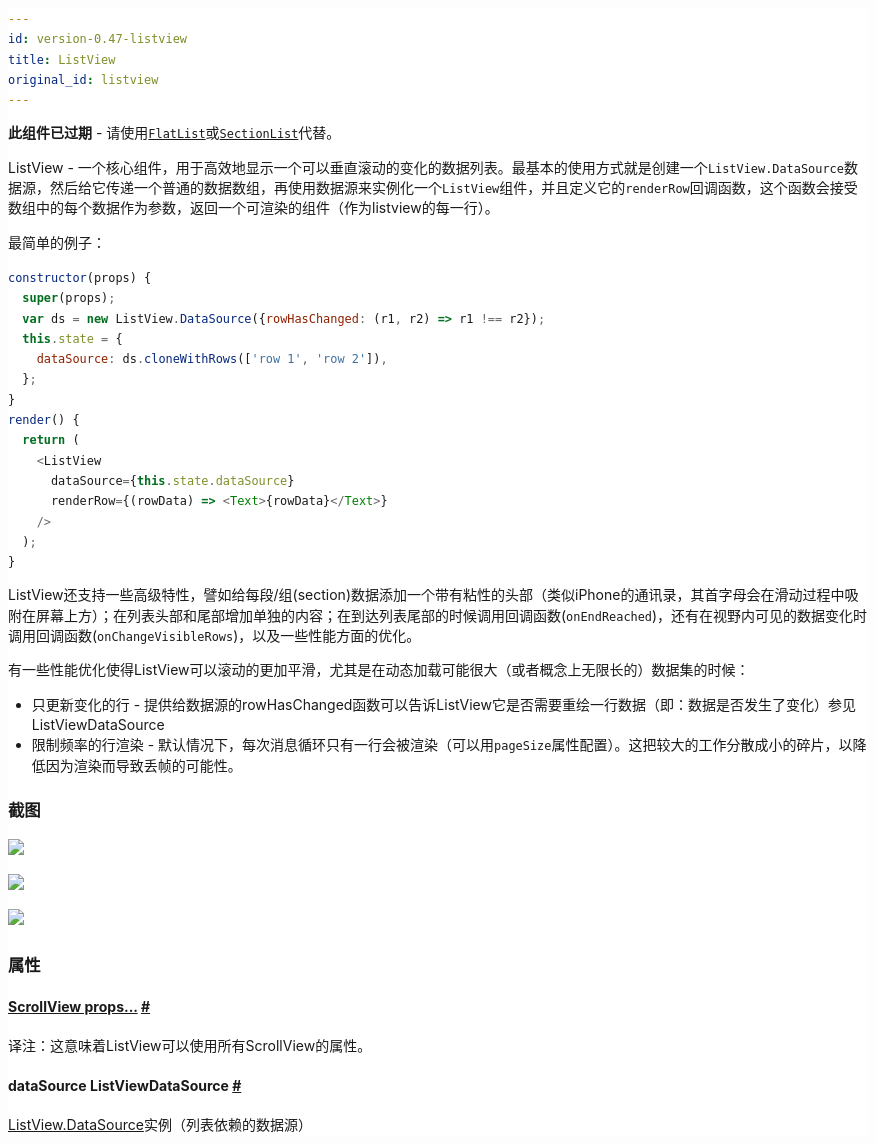 ```yaml
---
id: version-0.47-listview
title: ListView
original_id: listview
---
```



**此组件已过期** - 请使用[`FlatList`](flatlist.html)或[`SectionList`](sectionlist.html)代替。

ListView - 一个核心组件，用于高效地显示一个可以垂直滚动的变化的数据列表。最基本的使用方式就是创建一个`ListView.DataSource`数据源，然后给它传递一个普通的数据数组，再使用数据源来实例化一个`ListView`组件，并且定义它的`renderRow`回调函数，这个函数会接受数组中的每个数据作为参数，返回一个可渲染的组件（作为listview的每一行）。

最简单的例子：

```javascript
constructor(props) {
  super(props);
  var ds = new ListView.DataSource({rowHasChanged: (r1, r2) => r1 !== r2});
  this.state = {
    dataSource: ds.cloneWithRows(['row 1', 'row 2']),
  };
}
render() {
  return (
    <ListView
      dataSource={this.state.dataSource}
      renderRow={(rowData) => <Text>{rowData}</Text>}
    />
  );
}
```

ListView还支持一些高级特性，譬如给每段/组(section)数据添加一个带有粘性的头部（类似iPhone的通讯录，其首字母会在滑动过程中吸附在屏幕上方）；在列表头部和尾部增加单独的内容；在到达列表尾部的时候调用回调函数(`onEndReached`)，还有在视野内可见的数据变化时调用回调函数(`onChangeVisibleRows`)，以及一些性能方面的优化。

有一些性能优化使得ListView可以滚动的更加平滑，尤其是在动态加载可能很大（或者概念上无限长的）数据集的时候：

* 只更新变化的行 - 提供给数据源的rowHasChanged函数可以告诉ListView它是否需要重绘一行数据（即：数据是否发生了变化）参见ListViewDataSource
* 限制频率的行渲染 - 默认情况下，每次消息循环只有一行会被渲染（可以用`pageSize`属性配置）。这把较大的工作分散成小的碎片，以降低因为渲染而导致丢帧的可能性。

### 截图
![](img/components/listview1.png)

![](img/components/listview2.png)

![](img/components/listview3.png)

### 属性

<div class="props">
  <div class="prop">
    <h4 class="propTitle"><a class="anchor" name="scrollview"></a><a href="scrollview.html#props">ScrollView props...</a> <a class="hash-link" href="#scrollview">#</a></h4>
    <div>
      <p>译注：这意味着ListView可以使用所有ScrollView的属性。</p>
    </div>
  </div>
  <div class="prop">
    <h4 class="propTitle"><a class="anchor" name="datasource"></a>dataSource <span class="propType">ListViewDataSource</span> <a class="hash-link" href="#datasource">#</a></h4>
	<div>
		<p><a href="listviewdatasource.html" target="_blank">ListView.DataSource</a>实例（列表依赖的数据源）</p>
	</div>
  </div>